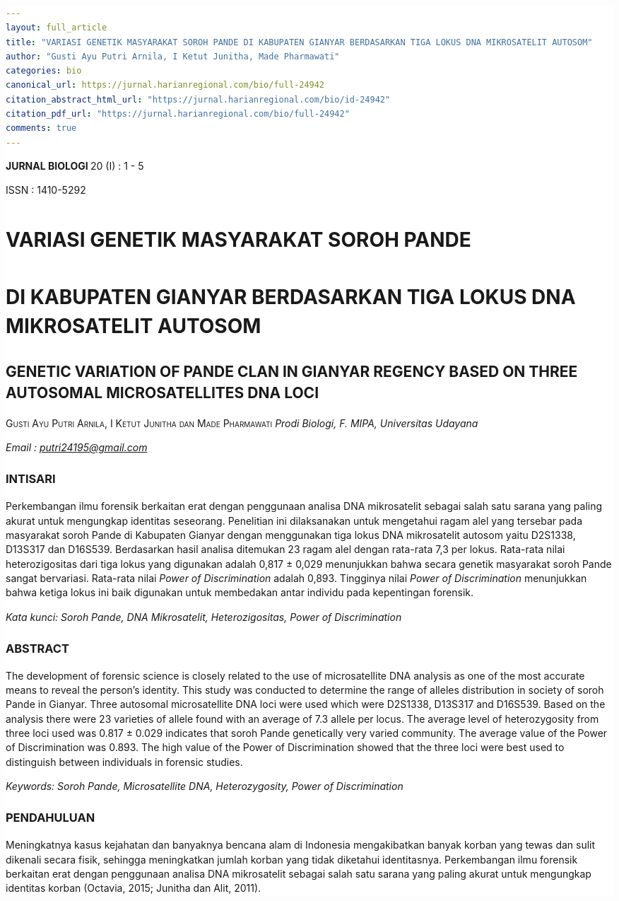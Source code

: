 ```yaml
---
layout: full_article
title: "VARIASI GENETIK MASYARAKAT SOROH PANDE DI KABUPATEN GIANYAR BERDASARKAN TIGA LOKUS DNA MIKROSATELIT AUTOSOM"
author: "Gusti Ayu Putri Arnila, I Ketut Junitha, Made Pharmawati"
categories: bio
canonical_url: https://jurnal.harianregional.com/bio/full-24942 
citation_abstract_html_url: "https://jurnal.harianregional.com/bio/id-24942"
citation_pdf_url: "https://jurnal.harianregional.com/bio/full-24942"  
comments: true
---
```


<p><span class="font2" style="font-weight:bold;">JURNAL BIOLOGI </span><span class="font2">20 (I) : 1 - 5</span></p>
<p><span class="font1">ISSN : 1410-5292</span></p><a name="caption1"></a>
<h1><a name="bookmark0"></a><span class="font3" style="font-weight:bold;"><a name="bookmark1"></a>VARIASI GENETIK MASYARAKAT SOROH PANDE</span><br><br><span class="font3" style="font-weight:bold;"><a name="bookmark2"></a>DI KABUPATEN GIANYAR BERDASARKAN TIGA LOKUS DNA MIKROSATELIT AUTOSOM</span></h1>
<h2><a name="bookmark3"></a><span class="font3"><a name="bookmark4"></a>GENETIC VARIATION OF PANDE CLAN IN GIANYAR REGENCY BASED ON THREE AUTOSOMAL MICROSATELLITES DNA LOCI</span></h2>
<p><span class="font5" style="font-variant:small-caps;">Gusti Ayu Putri Arnila, I Ketut Junitha dan Made Pharmawati </span><span class="font1" style="font-style:italic;">Prodi Biologi, F. MIPA, Universitas Udayana</span></p>
<p><span class="font1" style="font-style:italic;">Email : </span><a href="mailto:putri24195@gmail.com"><span class="font1" style="font-style:italic;">putri24195@gmail.com</span></a></p>
<h3><a name="bookmark5"></a><span class="font8" style="font-weight:bold;"><a name="bookmark6"></a>INTISARI</span></h3>
<p><span class="font8">Perkembangan ilmu forensik berkaitan erat dengan penggunaan analisa DNA mikrosatelit sebagai salah satu sarana yang paling akurat untuk mengungkap identitas seseorang. Penelitian ini dilaksanakan untuk mengetahui ragam alel yang tersebar pada masyarakat soroh Pande di Kabupaten Gianyar dengan menggunakan tiga lokus DNA mikrosatelit autosom yaitu D2S1338, D13S317 dan D16S539. Berdasarkan hasil analisa ditemukan 23 ragam alel dengan rata-rata 7,3 per lokus. Rata-rata nilai heterozigositas dari tiga lokus yang digunakan adalah 0,817 ± 0,029 menunjukkan bahwa secara genetik masyarakat soroh Pande sangat bervariasi. Rata-rata nilai </span><span class="font8" style="font-style:italic;">Power of Discrimination</span><span class="font8"> adalah 0,893. Tingginya nilai </span><span class="font8" style="font-style:italic;">Power of Discrimination</span><span class="font8"> menunjukkan bahwa ketiga lokus ini baik digunakan untuk membedakan antar individu pada kepentingan forensik.</span></p>
<p><span class="font8" style="font-style:italic;">Kata kunci: Soroh Pande, DNA Mikrosatelit, Heterozigositas, Power of Discrimination</span></p>
<h3><a name="bookmark7"></a><span class="font8" style="font-weight:bold;"><a name="bookmark8"></a>ABSTRACT</span></h3>
<p><span class="font8">The development of forensic science is closely related to the use of microsatellite DNA analysis as one of the most accurate means to reveal the person’s identity. This study was conducted to determine the range of alleles distribution in society of soroh Pande in Gianyar. Three autosomal microsatellite DNA loci were used which were D2S1338, D13S317 and D16S539. Based on the analysis there were 23 varieties of allele found with an average of 7.3 allele per locus. The average level of heterozygosity from three loci used was 0.817 ± 0.029 indicates that soroh Pande genetically very varied community. The average value of the Power of Discrimination was 0.893. The high value of the Power of Discrimination showed that the three loci were best used to distinguish between individuals in forensic studies.</span></p>
<p><span class="font8" style="font-style:italic;">Keywords: Soroh Pande, Microsatellite DNA, Heterozygosity, Power of Discrimination</span></p>
<h3><a name="bookmark9"></a><span class="font8" style="font-weight:bold;"><a name="bookmark10"></a>PENDAHULUAN</span></h3>
<p><span class="font8">Meningkatnya kasus kejahatan dan banyaknya bencana alam di Indonesia mengakibatkan banyak korban yang tewas dan sulit dikenali secara fisik, sehingga meningkatkan jumlah korban yang tidak diketahui identitasnya. Perkembangan ilmu forensik berkaitan erat dengan penggunaan analisa DNA mikrosatelit sebagai salah satu sarana yang paling akurat untuk mengungkap identitas korban (Octavia, 2015; Junitha dan Alit, 2011).</span></p>